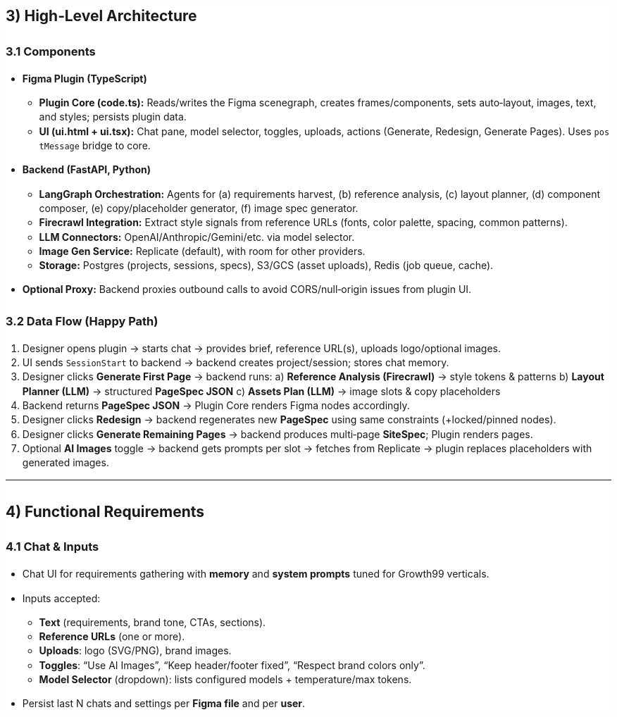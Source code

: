 
## 3) High‑Level Architecture

### 3.1 Components

* **Figma Plugin (TypeScript)**

  * **Plugin Core (code.ts):** Reads/writes the Figma scenegraph, creates frames/components, sets auto‑layout, images, text, and styles; persists plugin data.
  * **UI (ui.html + ui.tsx):** Chat pane, model selector, toggles, uploads, actions (Generate, Redesign, Generate Pages). Uses `postMessage` bridge to core.
* **Backend (FastAPI, Python)**

  * **LangGraph Orchestration:** Agents for (a) requirements harvest, (b) reference analysis, (c) layout planner, (d) component composer, (e) copy/placeholder generator, (f) image spec generator.
  * **Firecrawl Integration:** Extract style signals from reference URLs (fonts, color palette, spacing, common patterns).
  * **LLM Connectors:** OpenAI/Anthropic/Gemini/etc. via model selector.
  * **Image Gen Service:** Replicate (default), with room for other providers.
  * **Storage:** Postgres (projects, sessions, specs), S3/GCS (asset uploads), Redis (job queue, cache).
* **Optional Proxy:** Backend proxies outbound calls to avoid CORS/null‑origin issues from plugin UI.

### 3.2 Data Flow (Happy Path)

1. Designer opens plugin → starts chat → provides brief, reference URL(s), uploads logo/optional images.
2. UI sends `SessionStart` to backend → backend creates project/session; stores chat memory.
3. Designer clicks **Generate First Page** → backend runs:
   a) **Reference Analysis (Firecrawl)** → style tokens & patterns
   b) **Layout Planner (LLM)** → structured **PageSpec JSON**
   c) **Assets Plan (LLM)** → image slots & copy placeholders
4. Backend returns **PageSpec JSON** → Plugin Core renders Figma nodes accordingly.
5. Designer clicks **Redesign** → backend regenerates new **PageSpec** using same constraints (+locked/pinned nodes).
6. Designer clicks **Generate Remaining Pages** → backend produces multi‑page **SiteSpec**; Plugin renders pages.
7. Optional **AI Images** toggle → backend gets prompts per slot → fetches from Replicate → plugin replaces placeholders with generated images.

---

## 4) Functional Requirements

### 4.1 Chat & Inputs

* Chat UI for requirements gathering with **memory** and **system prompts** tuned for Growth99 verticals.
* Inputs accepted:

  * **Text** (requirements, brand tone, CTAs, sections).
  * **Reference URLs** (one or more).
  * **Uploads**: logo (SVG/PNG), brand images.
  * **Toggles**: “Use AI Images”, “Keep header/footer fixed”, “Respect brand colors only”.
  * **Model Selector** (dropdown): lists configured models + temperature/max tokens.
* Persist last N chats and settings per **Figma file** and per **user**.
